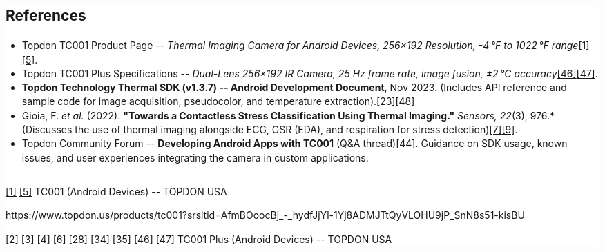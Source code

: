 ## References

- Topdon TC001 Product Page -- *Thermal Imaging Camera for Android
  Devices, 256×192 Resolution, -4 °F to 1022 °F
  range*[\[1\]](https://www.topdon.us/products/tc001?srsltid=AfmBOoocBj_-_hydfJjYl-1Yj8ADMJTtQyVLOHU9jP_SnN8s51-kisBU#:~:text=%E2%80%A2%20Equipped%20with%20an%20ultra,circuit%20boards%20and%20other%20electronics)[\[5\]](https://www.topdon.us/products/tc001?srsltid=AfmBOoocBj_-_hydfJjYl-1Yj8ADMJTtQyVLOHU9jP_SnN8s51-kisBU#:~:text=Optimised%20Temperature%20Range%20%26%20Accuracy).
- Topdon TC001 Plus Specifications -- *Dual-Lens 256×192 IR Camera,
  25 Hz frame rate, image fusion, ±2 °C
  accuracy*[\[46\]](https://www.topdon.us/products/tc001-plus?srsltid=AfmBOopq9mBNdV3ePkER8GhdlqhIks5h2xZMwObi-3oz_QF-meRQeAhV#:~:text=256x192)[\[47\]](https://www.topdon.us/products/tc001-plus?srsltid=AfmBOopq9mBNdV3ePkER8GhdlqhIks5h2xZMwObi-3oz_QF-meRQeAhV#:~:text=0).
- **Topdon Technology Thermal SDK (v1.3.7) -- Android Development
  Document**, Nov 2023. (Includes API reference and sample code for
  image acquisition, pseudocolor, and temperature
  extraction).[\[23\]](https://github.com/buccancs/topdon-sdk/blob/83329a9fe4ebc275408c872b03aac1f4e13af0b0/ANDROID_SDK_USB_IR_1.3.7/libir_sample/usbir/README.md#L120-L128)[\[48\]](https://github.com/buccancs/topdon-sdk/blob/83329a9fe4ebc275408c872b03aac1f4e13af0b0/ANDROID_SDK_USB_IR_1.3.7/libir_sample/usbir/src/main/java/com/infisense/usbir/view/TemperatureView.java#L153-L161)
- Gioia, F. *et al.* (2022). **"Towards a Contactless Stress
  Classification Using Thermal Imaging."** *Sensors, 22*(3), 976.\*
  (Discusses the use of thermal imaging alongside ECG, GSR (EDA), and
  respiration for stress
  detection)[\[7\]](https://www.mdpi.com/1424-8220/22/3/976#:~:text=Thermal%20imaging%20is%20currently%20taking,111%5D.%20Accordingly)[\[9\]](https://www.mdpi.com/1424-8220/22/3/976#:~:text=Thermal%20imaging%20unobtrusively%20monitors%20skin,in%20response%20to%20startling%20stimulus).
- Topdon Community Forum -- **Developing Android Apps with TC001** (Q&A
  thread)[\[44\]](https://community.topdon.com/detail?id=352&type=1#:~:text=Developing%20a%20Flutter%20App%20with,resources%20that%20would%20help).
  Guidance on SDK usage, known issues, and user experiences integrating
  the camera in custom applications.
---
[\[1\]](https://www.topdon.us/products/tc001?srsltid=AfmBOoocBj_-_hydfJjYl-1Yj8ADMJTtQyVLOHU9jP_SnN8s51-kisBU#:~:text=%E2%80%A2%20Equipped%20with%20an%20ultra,circuit%20boards%20and%20other%20electronics)
[\[5\]](https://www.topdon.us/products/tc001?srsltid=AfmBOoocBj_-_hydfJjYl-1Yj8ADMJTtQyVLOHU9jP_SnN8s51-kisBU#:~:text=Optimised%20Temperature%20Range%20%26%20Accuracy)
TC001 (Android Devices) -- TOPDON USA

<https://www.topdon.us/products/tc001?srsltid=AfmBOoocBj_-_hydfJjYl-1Yj8ADMJTtQyVLOHU9jP_SnN8s51-kisBU>

[\[2\]](https://www.topdon.us/products/tc001-plus?srsltid=AfmBOopq9mBNdV3ePkER8GhdlqhIks5h2xZMwObi-3oz_QF-meRQeAhV#:~:text=8%C2%A0%E2%80%93%C2%A014%CE%BCm)
[\[3\]](https://www.topdon.us/products/tc001-plus?srsltid=AfmBOopq9mBNdV3ePkER8GhdlqhIks5h2xZMwObi-3oz_QF-meRQeAhV#:~:text=Sporting%20an%20ultra,analyse%20details%20of%20the%20targets)
[\[4\]](https://www.topdon.us/products/tc001-plus?srsltid=AfmBOopq9mBNdV3ePkER8GhdlqhIks5h2xZMwObi-3oz_QF-meRQeAhV#:~:text=Dual%20Lens%20to%20Unveil%20the,Unseen)
[\[6\]](https://www.topdon.us/products/tc001-plus?srsltid=AfmBOopq9mBNdV3ePkER8GhdlqhIks5h2xZMwObi-3oz_QF-meRQeAhV#:~:text=%E2%80%A2%20With%20a%20temperature%20range,1%C2%B0C)
[\[28\]](https://www.topdon.us/products/tc001-plus?srsltid=AfmBOopq9mBNdV3ePkER8GhdlqhIks5h2xZMwObi-3oz_QF-meRQeAhV#:~:text=1)
[\[34\]](https://www.topdon.us/products/tc001-plus?srsltid=AfmBOopq9mBNdV3ePkER8GhdlqhIks5h2xZMwObi-3oz_QF-meRQeAhV#:~:text=80)
[\[35\]](https://www.topdon.us/products/tc001-plus?srsltid=AfmBOopq9mBNdV3ePkER8GhdlqhIks5h2xZMwObi-3oz_QF-meRQeAhV#:~:text=Extensive%20%26%20Accurate%20Temperature%20Measurement)
[\[46\]](https://www.topdon.us/products/tc001-plus?srsltid=AfmBOopq9mBNdV3ePkER8GhdlqhIks5h2xZMwObi-3oz_QF-meRQeAhV#:~:text=256x192)
[\[47\]](https://www.topdon.us/products/tc001-plus?srsltid=AfmBOopq9mBNdV3ePkER8GhdlqhIks5h2xZMwObi-3oz_QF-meRQeAhV#:~:text=0)
TC001 Plus (Android Devices) -- TOPDON USA
